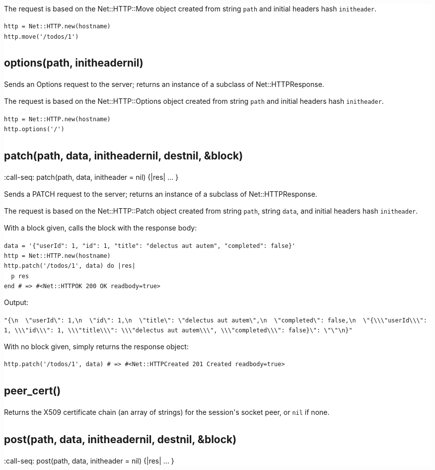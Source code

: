 The request is based on the Net::HTTP::Move object created from string `path`
and initial headers hash `initheader`.

    http = Net::HTTP.new(hostname)
    http.move('/todos/1')

## options(path, initheadernil) [](#method-i-options)
Sends an Options request to the server; returns an instance of a subclass of
Net::HTTPResponse.

The request is based on the Net::HTTP::Options object created from string
`path` and initial headers hash `initheader`.

    http = Net::HTTP.new(hostname)
    http.options('/')

## patch(path, data, initheadernil, destnil, &block) [](#method-i-patch)
:call-seq:
    patch(path, data, initheader = nil) {|res| ... }

Sends a PATCH request to the server; returns an instance of a subclass of
Net::HTTPResponse.

The request is based on the Net::HTTP::Patch object created from string
`path`, string `data`, and initial headers hash `initheader`.

With a block given, calls the block with the response body:

    data = '{"userId": 1, "id": 1, "title": "delectus aut autem", "completed": false}'
    http = Net::HTTP.new(hostname)
    http.patch('/todos/1', data) do |res|
      p res
    end # => #<Net::HTTPOK 200 OK readbody=true>

Output:

    "{\n  \"userId\": 1,\n  \"id\": 1,\n  \"title\": \"delectus aut autem\",\n  \"completed\": false,\n  \"{\\\"userId\\\": 1, \\\"id\\\": 1, \\\"title\\\": \\\"delectus aut autem\\\", \\\"completed\\\": false}\": \"\"\n}"

With no block given, simply returns the response object:

    http.patch('/todos/1', data) # => #<Net::HTTPCreated 201 Created readbody=true>

## peer_cert() [](#method-i-peer_cert)
Returns the X509 certificate chain (an array of strings) for the session's
socket peer, or `nil` if none.

## post(path, data, initheadernil, destnil, &block) [](#method-i-post)
:call-seq:
    post(path, data, initheader = nil) {|res| ... }
